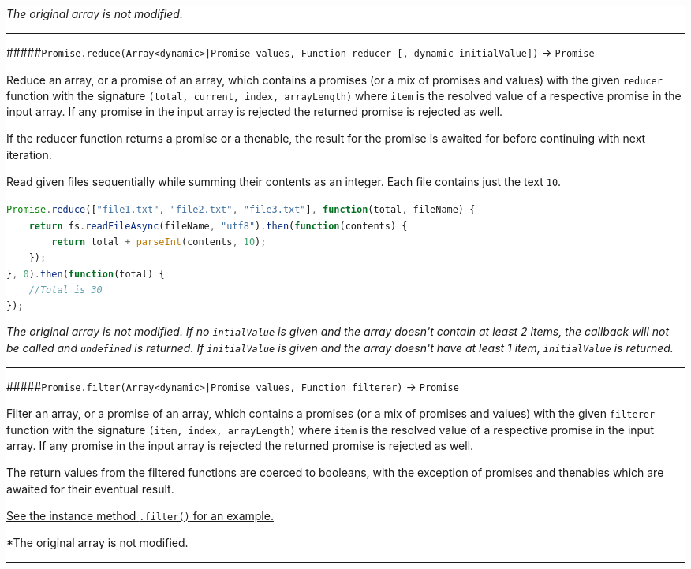 *The original array is not modified.*

<hr>

#####`Promise.reduce(Array<dynamic>|Promise values, Function reducer [, dynamic initialValue])` -> `Promise`

Reduce an array, or a promise of an array, which contains a promises (or a mix of promises and values) with the given `reducer` function with the signature `(total, current, index, arrayLength)` where `item` is the resolved value of a respective promise in the input array. If any promise in the input array is rejected the returned promise is rejected as well.

If the reducer function returns a promise or a thenable, the result for the promise is awaited for before continuing with next iteration.

Read given files sequentially while summing their contents as an integer. Each file contains just the text `10`.

```js
Promise.reduce(["file1.txt", "file2.txt", "file3.txt"], function(total, fileName) {
    return fs.readFileAsync(fileName, "utf8").then(function(contents) {
        return total + parseInt(contents, 10);
    });
}, 0).then(function(total) {
    //Total is 30
});
```

*The original array is not modified. If no `intialValue` is given and the array doesn't contain at least 2 items, the callback will not be called and `undefined` is returned. If `initialValue` is given and the array doesn't have at least 1 item, `initialValue` is returned.*

<hr>

#####`Promise.filter(Array<dynamic>|Promise values, Function filterer)` -> `Promise`

Filter an array, or a promise of an array, which contains a promises (or a mix of promises and values) with the given `filterer` function with the signature `(item, index, arrayLength)` where `item` is the resolved value of a respective promise in the input array. If any promise in the input array is rejected the returned promise is rejected as well.

The return values from the filtered functions are coerced to booleans, with the exception of promises and thenables which are awaited for their eventual result.

[See the instance method `.filter()` for an example.](#filterfunction-filterer---promise)

*The original array is not modified.

<hr>
